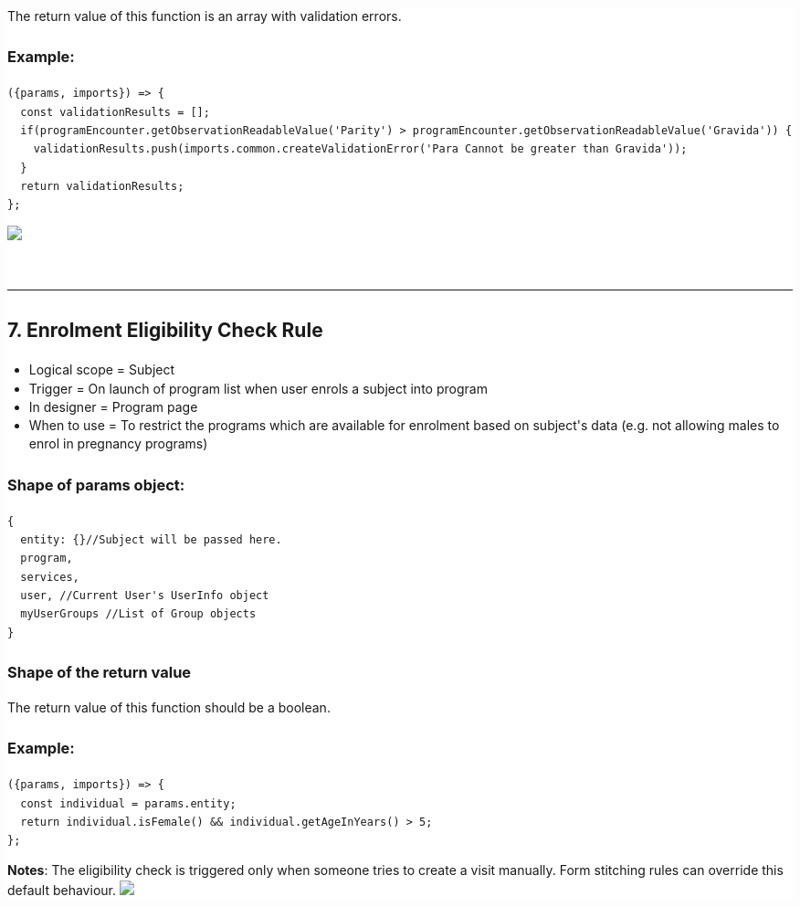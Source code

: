 The return value of this function is an array with validation errors.

### Example:

```
({params, imports}) => {
  const validationResults = [];
  if(programEncounter.getObservationReadableValue('Parity') > programEncounter.getObservationReadableValue('Gravida')) {
    validationResults.push(imports.common.createValidationError('Para Cannot be greater than Gravida'));
  }
  return validationResults;
};
```
![](https://files.readme.io/fb8e5df-Screenshot_2020-05-19_at_7.14.05_PM.png)

<br/><hr/>

## 7. Enrolment Eligibility Check Rule

- Logical scope = Subject
- Trigger = On launch of program list when user enrols a subject into program
- In designer = Program page
- When to use = To restrict the programs which are available for enrolment based on subject's data (e.g. not allowing males to enrol in pregnancy programs)

### Shape of params object:

```
{
  entity: {}//Subject will be passed here.
  program,
  services,
  user, //Current User's UserInfo object  
  myUserGroups //List of Group objects  
}
```

### Shape of the return value

The return value of this function should be a boolean.

### Example:

```
({params, imports}) => {
  const individual = params.entity;
  return individual.isFemale() && individual.getAgeInYears() > 5;
};
```

**Notes**: The eligibility check is triggered only when someone tries to create a visit manually. Form stitching rules can override this default behaviour. 
![](https://files.readme.io/bc76050-Screenshot_2020-05-20_at_3.57.52_PM.png)
